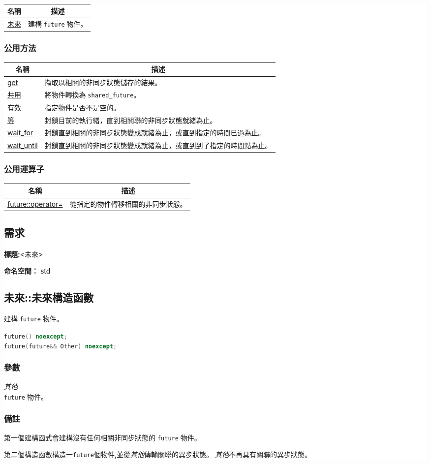 |名稱|描述|
|----------|-----------------|
|[未來](#future)|建構 `future` 物件。|

### <a name="public-methods"></a>公用方法

|名稱|描述|
|----------|-----------------|
|[get](#get)|擷取以相關的非同步狀態儲存的結果。|
|[共用](#share)|將物件轉換為 `shared_future`。|
|[有效](#valid)|指定物件是否不是空的。|
|[等](#wait)|封鎖目前的執行緒，直到相關聯的非同步狀態就緒為止。|
|[wait_for](#wait_for)|封鎖直到相關的非同步狀態變成就緒為止，或直到指定的時間已過為止。|
|[wait_until](#wait_until)|封鎖直到相關的非同步狀態變成就緒為止，或直到到了指定的時間點為止。|

### <a name="public-operators"></a>公用運算子

|名稱|描述|
|----------|-----------------|
|[future::operator=](#op_eq)|從指定的物件轉移相關的非同步狀態。|

## <a name="requirements"></a>需求

**標題:**\<未來>

**命名空間：** std

## <a name="futurefuture-constructor"></a><a name="future"></a>未來::未來構造函數

建構 `future` 物件。

```cpp
future() noexcept;
future(future&& Other) noexcept;
```

### <a name="parameters"></a>參數

*其他*\
`future` 物件。

### <a name="remarks"></a>備註

第一個建構函式會建構沒有任何相關非同步狀態的 `future` 物件。

第二個構造函數構造一`future`個物件,並從*其他*傳輸關聯的異步狀態。 *其他*不再具有關聯的異步狀態。
